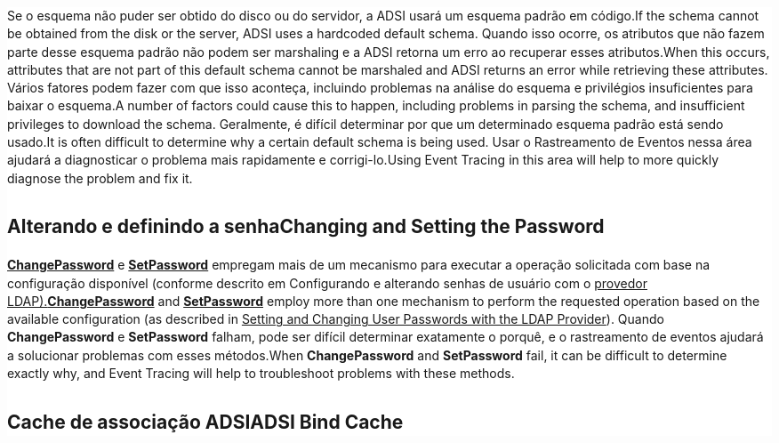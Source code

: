 <span data-ttu-id="58f5f-112">Se o esquema não puder ser obtido do disco ou do servidor, a ADSI usará um esquema padrão em código.</span><span class="sxs-lookup"><span data-stu-id="58f5f-112">If the schema cannot be obtained from the disk or the server, ADSI uses a hardcoded default schema.</span></span> <span data-ttu-id="58f5f-113">Quando isso ocorre, os atributos que não fazem parte desse esquema padrão não podem ser marshaling e a ADSI retorna um erro ao recuperar esses atributos.</span><span class="sxs-lookup"><span data-stu-id="58f5f-113">When this occurs, attributes that are not part of this default schema cannot be marshaled and ADSI returns an error while retrieving these attributes.</span></span> <span data-ttu-id="58f5f-114">Vários fatores podem fazer com que isso aconteça, incluindo problemas na análise do esquema e privilégios insuficientes para baixar o esquema.</span><span class="sxs-lookup"><span data-stu-id="58f5f-114">A number of factors could cause this to happen, including problems in parsing the schema, and insufficient privileges to download the schema.</span></span> <span data-ttu-id="58f5f-115">Geralmente, é difícil determinar por que um determinado esquema padrão está sendo usado.</span><span class="sxs-lookup"><span data-stu-id="58f5f-115">It is often difficult to determine why a certain default schema is being used.</span></span> <span data-ttu-id="58f5f-116">Usar o Rastreamento de Eventos nessa área ajudará a diagnosticar o problema mais rapidamente e corrigi-lo.</span><span class="sxs-lookup"><span data-stu-id="58f5f-116">Using Event Tracing in this area will help to more quickly diagnose the problem and fix it.</span></span>

## <a name="changing-and-setting-the-password"></a><span data-ttu-id="58f5f-117">Alterando e definindo a senha</span><span class="sxs-lookup"><span data-stu-id="58f5f-117">Changing and Setting the Password</span></span>

<span data-ttu-id="58f5f-118">[**ChangePassword**](/windows/desktop/api/Iads/nf-iads-iadsuser-changepassword) e [**SetPassword**](/windows/desktop/api/Iads/nf-iads-iadsuser-setpassword) empregam mais de um mecanismo para executar a operação solicitada com base na configuração disponível (conforme descrito em Configurando e alterando senhas de usuário com o [provedor LDAP).](setting-user-passwords-for-ldap-providers.md)</span><span class="sxs-lookup"><span data-stu-id="58f5f-118">[**ChangePassword**](/windows/desktop/api/Iads/nf-iads-iadsuser-changepassword) and [**SetPassword**](/windows/desktop/api/Iads/nf-iads-iadsuser-setpassword) employ more than one mechanism to perform the requested operation based on the available configuration (as described in [Setting and Changing User Passwords with the LDAP Provider](setting-user-passwords-for-ldap-providers.md)).</span></span> <span data-ttu-id="58f5f-119">Quando **ChangePassword** e **SetPassword** falham, pode ser difícil determinar exatamente o porquê, e o rastreamento de eventos ajudará a solucionar problemas com esses métodos.</span><span class="sxs-lookup"><span data-stu-id="58f5f-119">When **ChangePassword** and **SetPassword** fail, it can be difficult to determine exactly why, and Event Tracing will help to troubleshoot problems with these methods.</span></span>

## <a name="adsi-bind-cache"></a><span data-ttu-id="58f5f-120">Cache de associação ADSI</span><span class="sxs-lookup"><span data-stu-id="58f5f-120">ADSI Bind Cache</span></span>
